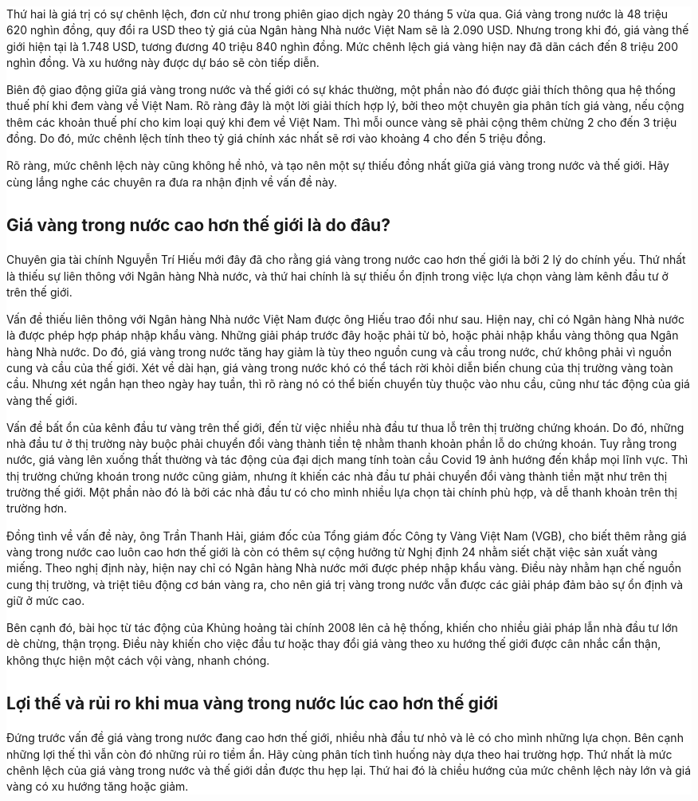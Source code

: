 Thứ hai là giá trị có sự chênh lệch, đơn cử như trong phiên giao dịch ngày 20 tháng 5 vừa qua. Giá vàng trong nước là 48 triệu 620 nghìn đồng, quy đổi ra USD theo tỷ giá của Ngân hàng Nhà nước Việt Nam sẽ là 2.090 USD. Nhưng trong khi đó, giá vàng thế giới hiện tại là 1.748 USD, tương đương 40 triệu 840 nghìn đồng. Mức chênh lệch giá vàng hiện nay đã dãn cách đến 8 triệu 200 nghìn đồng. Và xu hướng này được dự báo sẽ còn tiếp diễn.

Biên độ giao động giữa giá vàng trong nước và thế giới có sự khác thường, một phần nào đó được giải thích thông qua hệ thống thuế phí khi đem vàng về Việt Nam. Rõ ràng đây là một lời giải thích hợp lý, bởi theo một chuyên gia phân tích giá vàng, nếu cộng thêm các khoản thuế phí cho kim loại quý khi đem về Việt Nam. Thì mỗi ounce vàng sẽ phải cộng thêm chừng 2 cho đến 3 triệu đồng. Do đó, mức chênh lệch tính theo tỷ giá chính xác nhất sẽ rơi vào khoảng 4 cho đến 5 triệu đồng.

Rõ ràng, mức chênh lệch này cũng không hề nhỏ, và tạo nên một sự thiếu đồng nhất giữa giá vàng trong nước và thế giới. Hãy cùng lắng nghe các chuyên ra đưa ra nhận định về vấn đề này.

## Giá vàng trong nước cao hơn thế giới là do đâu?

Chuyên gia tài chính Nguyễn Trí Hiếu mới đây đã cho rằng giá vàng trong nước cao hơn thế giới là bởi 2 lý do chính yếu. Thứ nhất là thiếu sự liên thông với Ngân hàng Nhà nước, và thứ hai chính là sự thiếu ổn định trong việc lựa chọn vàng làm kênh đầu tư ở trên thế giới.

Vấn đề thiếu liên thông với Ngân hàng Nhà nước Việt Nam được ông Hiếu trao đổi như sau. Hiện nay, chỉ có Ngân hàng Nhà nước là được phép hợp pháp nhập khẩu vàng. Những giải pháp trước đây hoặc phải từ bỏ, hoặc phải nhập khẩu vàng thông qua Ngân hàng Nhà nước. Do đó, giá vàng trong nước tăng hay giảm là tùy theo nguồn cung và cầu trong nước, chứ không phải vì nguồn cung và cầu của thế giới. Xét về dài hạn, giá vàng trong nước khó có thể tách rời khỏi diễn biến chung của thị trường vàng toàn cầu. Nhưng xét ngắn hạn theo ngày hay tuần, thì rõ ràng nó có thể biến chuyển tùy thuộc vào nhu cầu, cũng như tác động của giá vàng thế giới.

Vấn đề bất ổn của kênh đầu tư vàng trên thế giới, đến từ việc nhiều nhà đầu tư thua lỗ trên thị trường chứng khoán. Do đó, những nhà đầu tư ở thị trường này buộc phải chuyển đổi vàng thành tiền tệ nhằm thanh khoản phần lỗ do chứng khoán. Tuy rằng trong nước, giá vàng lên xuống thất thường và tác động của đại dịch mang tính toàn cầu Covid 19 ảnh hướng đến khắp mọi lĩnh vực. Thì thị trường chứng khoán trong nước cũng giảm, nhưng ít khiến các nhà đầu tư phải chuyển đổi vàng thành tiền mặt như trên thị trường thế giới. Một phần nào đó là bởi các nhà đầu tư có cho mình nhiều lựa chọn tài chính phù hợp, và dễ thanh khoản trên thị trường hơn.

Đồng tình về vấn đề này, ông Trần Thanh Hải, giám đốc của Tổng giám đốc Công ty Vàng Việt Nam (VGB), cho biết thêm rằng giá vàng trong nước cao luôn cao hơn thế giới là còn có thêm sự cộng hưởng từ Nghị định 24 nhằm siết chặt việc sản xuất vàng miếng. Theo nghị định này, hiện nay chỉ có Ngân hàng Nhà nước mới được phép nhập khẩu vàng. Điều này nhằm hạn chế nguồn cung thị trường, và triệt tiêu động cơ bán vàng ra, cho nên giá trị vàng trong nước vẫn được các giải pháp đảm bảo sự ổn định và giữ ở mức cao.

Bên cạnh đó, bài học từ tác động của Khủng hoảng tài chính 2008 lên cả hệ thống, khiến cho nhiều giải pháp lẫn nhà đầu tư lớn dè chừng, thận trọng. Điều này khiến cho việc đầu tư hoặc thay đổi giá vàng theo xu hướng thế giới được cân nhắc cẩn thận, không thực hiện một cách vội vàng, nhanh chóng.

## Lợi thế và rủi ro khi mua vàng trong nước lúc cao hơn thế giới

Đứng trước vấn đề giá vàng trong nước đang cao hơn thế giới, nhiều nhà đầu tư nhỏ và lẻ có cho mình những lựa chọn. Bên cạnh những lợi thế thì vẫn còn đó những rủi ro tiềm ẩn. Hãy cùng phân tích tình huống này dựa theo hai trường hợp. Thứ nhất là mức chênh lệch của giá vàng trong nước và thế giới dần được thu hẹp lại. Thứ hai đó là chiều hướng của mức chênh lệch này lớn và giá vàng có xu hướng tăng hoặc giảm.
